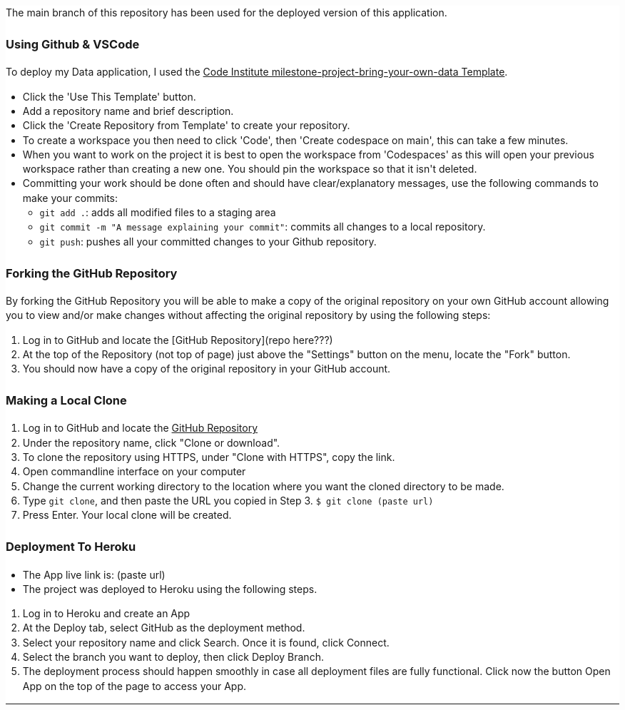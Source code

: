 The main branch of this repository has been used for the deployed version of this application.

### Using Github & VSCode

To deploy my Data application, I used the [Code Institute milestone-project-bring-your-own-data Template](https://github.com/Code-Institute-Solutions/milestone-project-bring-your-own-data).

- Click the 'Use This Template' button.
- Add a repository name and brief description.
- Click the 'Create Repository from Template' to create your repository.
- To create a workspace you then need to click 'Code', then 'Create codespace on main', this can take a few minutes.
- When you want to work on the project it is best to open the workspace from 'Codespaces' as this will open your previous workspace rather than creating a new one. You should pin the workspace so that it isn't deleted.
- Committing your work should be done often and should have clear/explanatory messages, use the following commands to make your commits:
  - `git add .`: adds all modified files to a staging area
  - `git commit -m "A message explaining your commit"`: commits all changes to a local repository.
  - `git push`: pushes all your committed changes to your Github repository.

### Forking the GitHub Repository

By forking the GitHub Repository you will be able to make a copy of the original repository on your own GitHub account allowing you to view and/or make changes without affecting the original repository by using the following steps:

1. Log in to GitHub and locate the [GitHub Repository](repo here???)
2. At the top of the Repository (not top of page) just above the "Settings" button on the menu, locate the "Fork" button.
3. You should now have a copy of the original repository in your GitHub account.

### Making a Local Clone

1. Log in to GitHub and locate the [GitHub Repository](https://github.com/taz1003/breast-cancer-diagnosis-PP5)
2. Under the repository name, click "Clone or download".
3. To clone the repository using HTTPS, under "Clone with HTTPS", copy the link.
4. Open commandline interface on your computer
5. Change the current working directory to the location where you want the cloned directory to be made.
6. Type `git clone`, and then paste the URL you copied in Step 3. `$ git clone (paste url)`
7. Press Enter. Your local clone will be created.

### Deployment To Heroku

- The App live link is: (paste url)
- The project was deployed to Heroku using the following steps.

1. Log in to Heroku and create an App
2. At the Deploy tab, select GitHub as the deployment method.
3. Select your repository name and click Search. Once it is found, click Connect.
4. Select the branch you want to deploy, then click Deploy Branch.
5. The deployment process should happen smoothly in case all deployment files are fully functional. Click now the button Open App on the top of the page to access your App.

---
